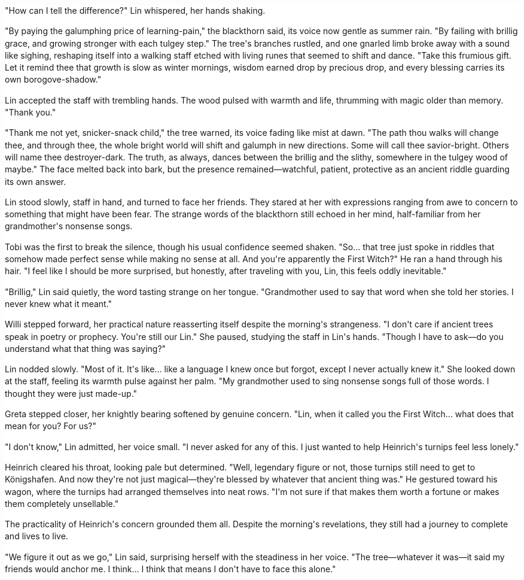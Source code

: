 "How can I tell the difference?" Lin whispered, her hands shaking.

"By paying the galumphing price of learning-pain," the blackthorn said, its voice now gentle as summer rain. "By failing with brillig grace, and growing stronger with each tulgey step." The tree's branches rustled, and one gnarled limb broke away with a sound like sighing, reshaping itself into a walking staff etched with living runes that seemed to shift and dance. "Take this frumious gift. Let it remind thee that growth is slow as winter mornings, wisdom earned drop by precious drop, and every blessing carries its own borogove-shadow."

Lin accepted the staff with trembling hands. The wood pulsed with warmth and life, thrumming with magic older than memory. "Thank you."

"Thank me not yet, snicker-snack child," the tree warned, its voice fading like mist at dawn. "The path thou walks will change thee, and through thee, the whole bright world will shift and galumph in new directions. Some will call thee savior-bright. Others will name thee destroyer-dark. The truth, as always, dances between the brillig and the slithy, somewhere in the tulgey wood of maybe." The face melted back into bark, but the presence remained—watchful, patient, protective as an ancient riddle guarding its own answer.

Lin stood slowly, staff in hand, and turned to face her friends. They stared at her with expressions ranging from awe to concern to something that might have been fear. The strange words of the blackthorn still echoed in her mind, half-familiar from her grandmother's nonsense songs.

Tobi was the first to break the silence, though his usual confidence seemed shaken. "So... that tree just spoke in riddles that somehow made perfect sense while making no sense at all. And you're apparently the First Witch?" He ran a hand through his hair. "I feel like I should be more surprised, but honestly, after traveling with you, Lin, this feels oddly inevitable."

"Brillig," Lin said quietly, the word tasting strange on her tongue. "Grandmother used to say that word when she told her stories. I never knew what it meant."

Willi stepped forward, her practical nature reasserting itself despite the morning's strangeness. "I don't care if ancient trees speak in poetry or prophecy. You're still our Lin." She paused, studying the staff in Lin's hands. "Though I have to ask—do you understand what that thing was saying?"

Lin nodded slowly. "Most of it. It's like... like a language I knew once but forgot, except I never actually knew it." She looked down at the staff, feeling its warmth pulse against her palm. "My grandmother used to sing nonsense songs full of those words. I thought they were just made-up."

Greta stepped closer, her knightly bearing softened by genuine concern. "Lin, when it called you the First Witch... what does that mean for you? For us?"

"I don't know," Lin admitted, her voice small. "I never asked for any of this. I just wanted to help Heinrich's turnips feel less lonely."

Heinrich cleared his throat, looking pale but determined. "Well, legendary figure or not, those turnips still need to get to Königshafen. And now they're not just magical—they're blessed by whatever that ancient thing was." He gestured toward his wagon, where the turnips had arranged themselves into neat rows. "I'm not sure if that makes them worth a fortune or makes them completely unsellable."

The practicality of Heinrich's concern grounded them all. Despite the morning's revelations, they still had a journey to complete and lives to live.

"We figure it out as we go," Lin said, surprising herself with the steadiness in her voice. "The tree—whatever it was—it said my friends would anchor me. I think... I think that means I don't have to face this alone."
